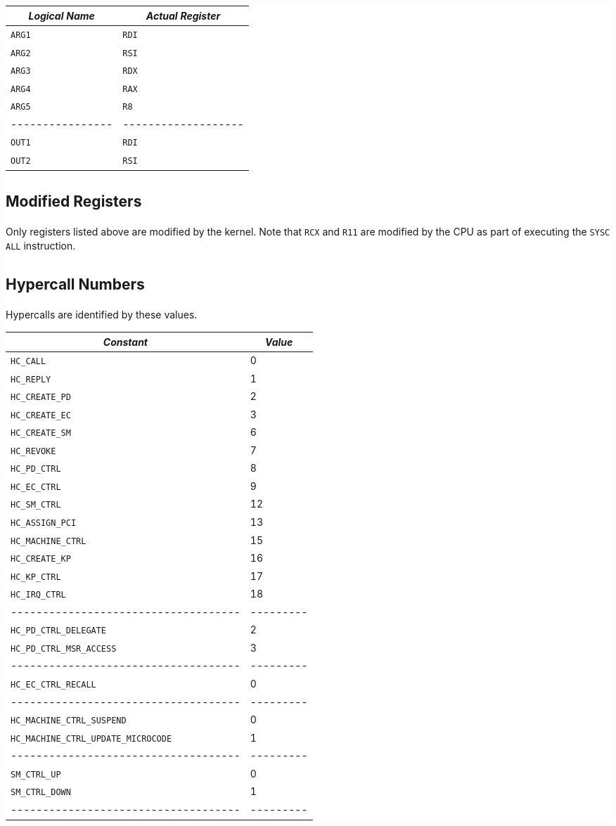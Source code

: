 | *Logical Name* | *Actual Register* |
|----------------|-------------------|
| `ARG1`         | `RDI`             |
| `ARG2`         | `RSI`             |
| `ARG3`         | `RDX`             |
| `ARG4`         | `RAX`             |
| `ARG5`         | `R8`              |
|----------------|-------------------|
| `OUT1`         | `RDI`             |
| `OUT2`         | `RSI`             |

## Modified Registers

Only registers listed above are modified by the kernel. Note that `RCX` and `R11` are modified by
the CPU as part of executing the `SYSCALL` instruction.

## Hypercall Numbers

Hypercalls are identified by these values.

| *Constant*                         | *Value* |
|------------------------------------|---------|
| `HC_CALL`                          | 0       |
| `HC_REPLY`                         | 1       |
| `HC_CREATE_PD`                     | 2       |
| `HC_CREATE_EC`                     | 3       |
| `HC_CREATE_SM`                     | 6       |
| `HC_REVOKE`                        | 7       |
| `HC_PD_CTRL`                       | 8       |
| `HC_EC_CTRL`                       | 9       |
| `HC_SM_CTRL`                       | 12      |
| `HC_ASSIGN_PCI`                    | 13      |
| `HC_MACHINE_CTRL`                  | 15      |
| `HC_CREATE_KP`                     | 16      |
| `HC_KP_CTRL`                       | 17      |
| `HC_IRQ_CTRL`                      | 18      |
|------------------------------------|---------|
| `HC_PD_CTRL_DELEGATE`              | 2       |
| `HC_PD_CTRL_MSR_ACCESS`            | 3       |
|------------------------------------|---------|
| `HC_EC_CTRL_RECALL`                | 0       |
|------------------------------------|---------|
| `HC_MACHINE_CTRL_SUSPEND`          | 0       |
| `HC_MACHINE_CTRL_UPDATE_MICROCODE` | 1       |
|------------------------------------|---------|
| `SM_CTRL_UP`                       | 0       |
| `SM_CTRL_DOWN`                     | 1       |
|------------------------------------|---------|